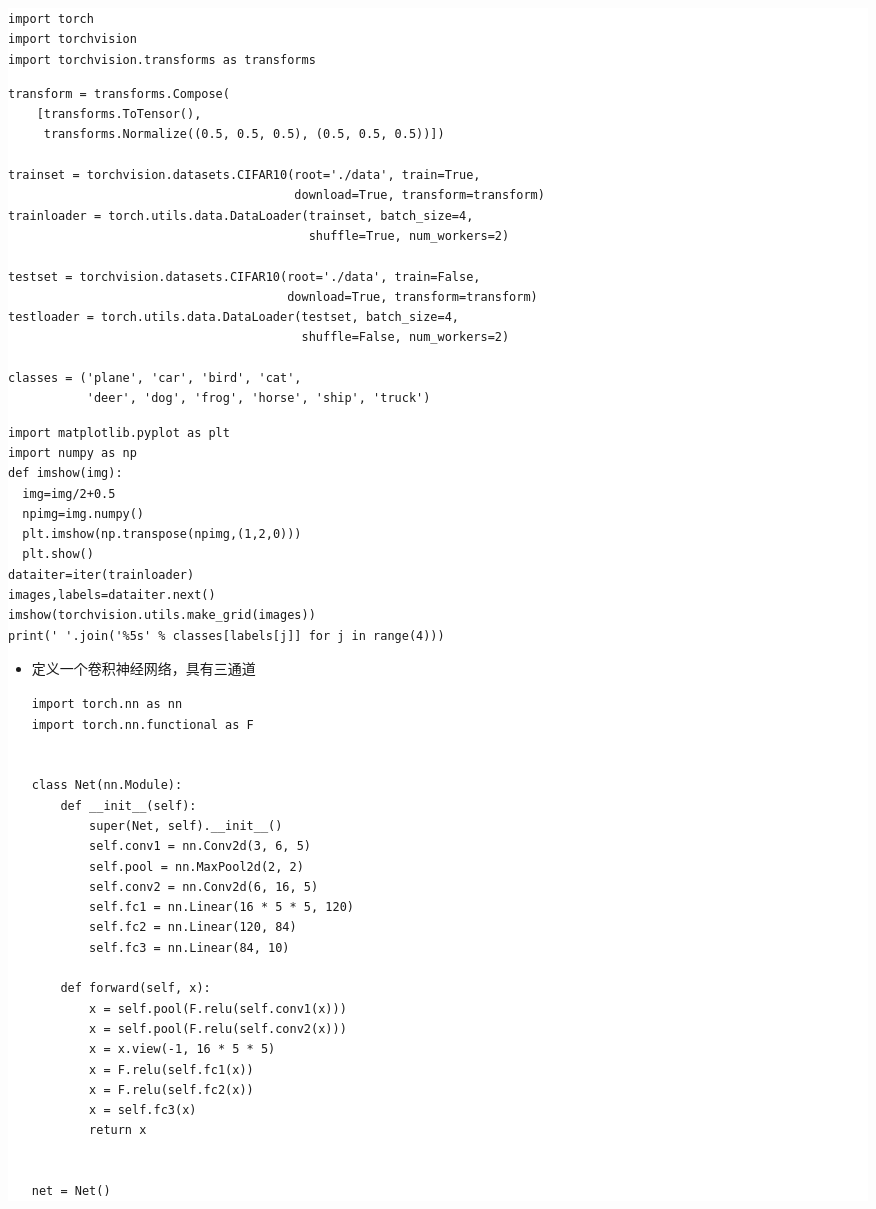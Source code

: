   ```
  import torch
  import torchvision
  import torchvision.transforms as transforms
  ```

  ```
  transform = transforms.Compose(
      [transforms.ToTensor(),
       transforms.Normalize((0.5, 0.5, 0.5), (0.5, 0.5, 0.5))])
  
  trainset = torchvision.datasets.CIFAR10(root='./data', train=True,
                                          download=True, transform=transform)
  trainloader = torch.utils.data.DataLoader(trainset, batch_size=4,
                                            shuffle=True, num_workers=2)
  
  testset = torchvision.datasets.CIFAR10(root='./data', train=False,
                                         download=True, transform=transform)
  testloader = torch.utils.data.DataLoader(testset, batch_size=4,
                                           shuffle=False, num_workers=2)
  
  classes = ('plane', 'car', 'bird', 'cat',
             'deer', 'dog', 'frog', 'horse', 'ship', 'truck')
  ```

  ```
  import matplotlib.pyplot as plt
  import numpy as np
  def imshow(img):
  	img=img/2+0.5
  	npimg=img.numpy()
  	plt.imshow(np.transpose(npimg,(1,2,0)))
  	plt.show()
  dataiter=iter(trainloader)
  images,labels=dataiter.next()
  imshow(torchvision.utils.make_grid(images))
  print(' '.join('%5s' % classes[labels[j]] for j in range(4)))
  ```

- 定义一个卷积神经网络，具有三通道

  ```
  import torch.nn as nn
  import torch.nn.functional as F
  
  
  class Net(nn.Module):
      def __init__(self):
          super(Net, self).__init__()
          self.conv1 = nn.Conv2d(3, 6, 5)
          self.pool = nn.MaxPool2d(2, 2)
          self.conv2 = nn.Conv2d(6, 16, 5)
          self.fc1 = nn.Linear(16 * 5 * 5, 120)
          self.fc2 = nn.Linear(120, 84)
          self.fc3 = nn.Linear(84, 10)
  
      def forward(self, x):
          x = self.pool(F.relu(self.conv1(x)))
          x = self.pool(F.relu(self.conv2(x)))
          x = x.view(-1, 16 * 5 * 5)
          x = F.relu(self.fc1(x))
          x = F.relu(self.fc2(x))
          x = self.fc3(x)
          return x
  
  
  net = Net()
  ```